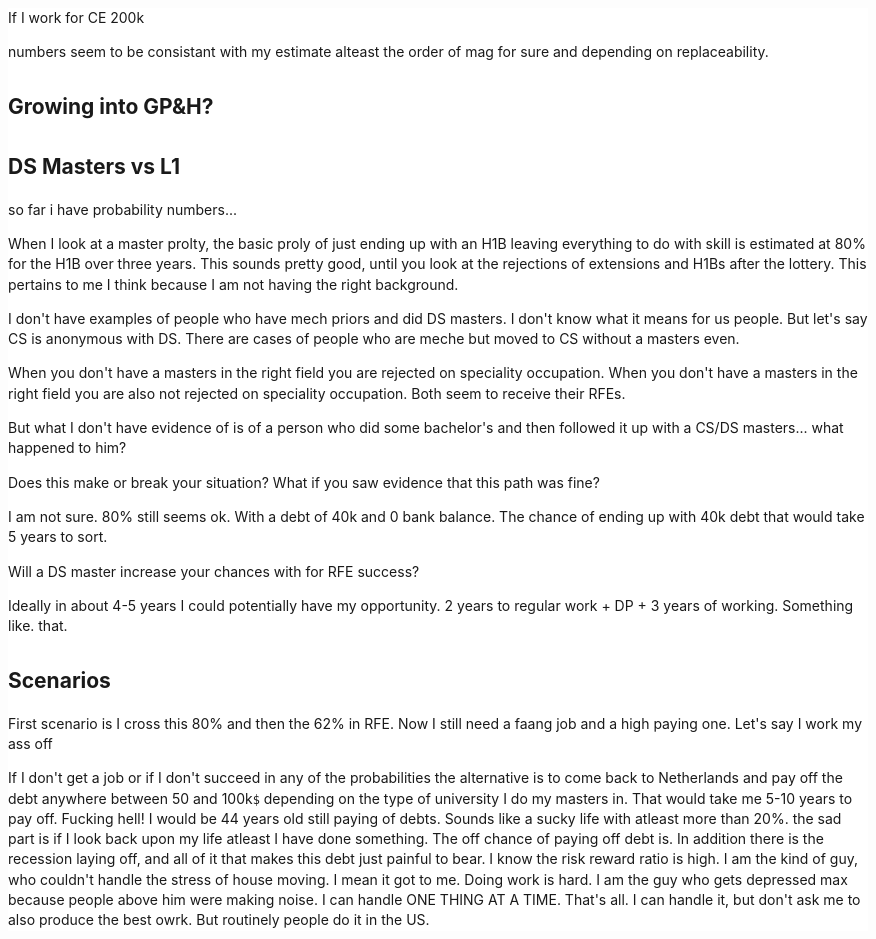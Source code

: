 If I work for CE 200k

numbers seem to be consistant with my estimate alteast the order of
mag for sure and depending on replaceability.


## Growing into GP&H?


## DS Masters vs L1

so far i have probability numbers... 

When I look at a master prolty, the basic proly of just ending up with
an H1B leaving everything to do with skill is estimated at 80% for the
H1B over three years. This sounds pretty good, until you look at the
rejections of extensions and H1Bs after the lottery. This pertains to
me I think because I am not having the right background. 

I don't have examples of people who have mech priors and did DS
masters. I don't know what it means for us people. But let's say CS is
anonymous with DS. There are cases of people who are meche but moved
to CS without a masters even. 

When you don't have a masters in the right field you are rejected on
speciality occupation. When you don't have a masters in the right
field you are also not rejected on speciality occupation. Both seem to
receive their RFEs. 

But what I don't have evidence of is of a person who did some
bachelor's and then followed it up with a CS/DS masters... what
happened to him?

Does this make or break your situation? What if you saw evidence that
this path was fine?

I am not sure. 80% still seems ok. With a debt of 40k and 0 bank
balance. The chance of ending up with 40k debt that would take 5 years
to sort.

Will a DS master increase your chances with for RFE success?

Ideally in about 4-5 years I could potentially have my opportunity. 2
years to regular work + DP + 3 years of working. Something like. that.

## Scenarios

First scenario is I cross this 80% and then the 62% in RFE. Now I
still need a faang job and a high paying one. Let's say I work my ass
off

If I don't get a job or if I don't succeed in any of the probabilities
the alternative is to come back to Netherlands and pay off the debt
anywhere between 50 and 100k`$` depending on the type of university I
do my masters in. That would take me 5-10 years to pay off. Fucking
hell! I would be 44 years old still paying of debts. Sounds like a
sucky life with atleast more than 20%. the sad part is if I look back
upon my life atleast I have done something. The off chance of paying
off debt is. In addition there is the recession laying off, and all of
it that makes this debt just painful to bear. I know the risk reward
ratio is high. I am the kind of guy, who couldn't handle the stress of
house moving. I mean it got to me. Doing work is hard. I am the guy
who gets depressed max because people above him were making noise. I
can handle ONE THING AT A TIME. That's all. I can handle it, but don't
ask me to also produce the best owrk. But routinely people do it in
the US.  
